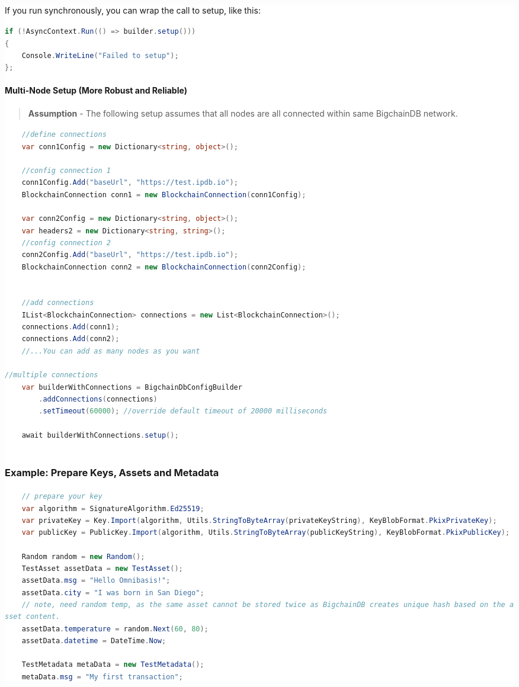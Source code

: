 If you run synchronously, you can wrap the call to setup, like this:
```c#
if (!AsyncContext.Run(() => builder.setup()))
{
	Console.WriteLine("Failed to setup");
};
```

#### Multi-Node Setup (More Robust and Reliable)

>
> **Assumption** - The following setup assumes that all nodes are all connected within same BigchainDB network.

```c#
    //define connections
    var conn1Config = new Dictionary<string, object>();

    //config connection 1
    conn1Config.Add("baseUrl", "https://test.ipdb.io");
    BlockchainConnection conn1 = new BlockchainConnection(conn1Config);

    var conn2Config = new Dictionary<string, object>();
    var headers2 = new Dictionary<string, string>();
    //config connection 2
    conn2Config.Add("baseUrl", "https://test.ipdb.io");
    BlockchainConnection conn2 = new BlockchainConnection(conn2Config);


    //add connections
    IList<BlockchainConnection> connections = new List<BlockchainConnection>();
    connections.Add(conn1);
    connections.Add(conn2);
    //...You can add as many nodes as you want

//multiple connections
	var builderWithConnections = BigchainDbConfigBuilder
		.addConnections(connections)
		.setTimeout(60000); //override default timeout of 20000 milliseconds

    await builderWithConnections.setup(); 
 
```

### Example: Prepare Keys, Assets and Metadata

```c#
	// prepare your key
	var algorithm = SignatureAlgorithm.Ed25519;
	var privateKey = Key.Import(algorithm, Utils.StringToByteArray(privateKeyString), KeyBlobFormat.PkixPrivateKey);
	var publicKey = PublicKey.Import(algorithm, Utils.StringToByteArray(publicKeyString), KeyBlobFormat.PkixPublicKey);
		
	Random random = new Random();
	TestAsset assetData = new TestAsset();
	assetData.msg = "Hello Omnibasis!";
	assetData.city = "I was born in San Diego";
    // note, need random temp, as the same asset cannot be stored twice as BigchainDB creates unique hash based on the asset content.
	assetData.temperature = random.Next(60, 80);
	assetData.datetime = DateTime.Now;

	TestMetadata metaData = new TestMetadata();
	metaData.msg = "My first transaction";
```